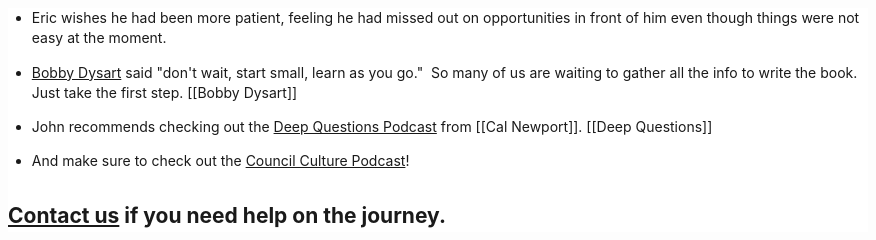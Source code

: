 * Eric wishes he had been more patient, feeling he had missed out on opportunities in front of him even though things were not easy at the moment. 

* [Bobby Dysart](https://www.ericbrooker.com/podcast/episode/23a08063/35-student-of-intention-with-bobby-dysart) said "don't wait, start small, learn as you go."  So many of us are waiting to gather all the info to write the book.  Just take the first step. [[Bobby Dysart]]

* John recommends checking out the [Deep Questions Podcast](https://www.calnewport.com/podcast/) from [[Cal Newport]]. [[Deep Questions]] 

* And make sure to check out the [Council Culture Podcast](https://www.ericbrooker.com/podcast)! 

## [Contact us](https://twitter.com/NerdJourney) if you need help on the journey.